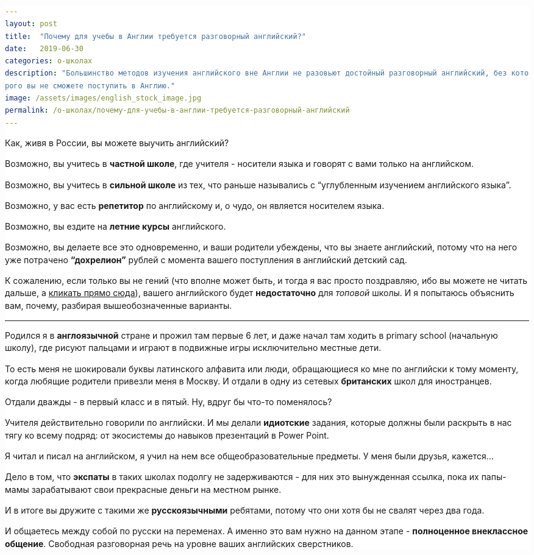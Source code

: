 ```yaml
---
layout: post
title:  "Почему для учебы в Англии требуется разговорный английский?"
date:   2019-06-30 
categories: о-школах
description: "Большинство методов изучения английского вне Англии не разовьют достойный разговорный английский, без которого вы не сможете поступить в Англию."
image: /assets/images/english_stock_image.jpg
permalink: /о-школах/почему-для-учебы-в-англии-требуется-разговорный-английский
---
```

Как, живя в России, вы можете выучить английский? 

Возможно, вы учитесь в **частной школе**, где учителя - носители языка и говорят с вами только на английском. 

Возможно, вы учитесь в **сильной школе** из тех, что раньше назывались с “углубленным изучением английского языка”. 

Возможно, у вас есть **репетитор** по английскому и, о чудо, он является носителем языка. 

Возможно, вы ездите на **летние курсы** английского. 

Возможно, вы делаете все это одновременно, и ваши родители убеждены, что вы знаете английский, потому что на него уже потрачено **“дохрелион”** рублей с момента вашего поступления в английский детский сад.  

К сожалению, если только вы не гений (что вполне может быть, и тогда я вас просто поздравляю, ибо вы можете не читать дальше, а [кликать прямо сюда](/проверь-себя)), вашего английского будет **недостаточно** для *топовой* школы.  И я попытаюсь объяснить вам, почему, разбирая вышеобозначенные варианты.
* * *
Родился я в **англоязычной** стране и прожил там первые 6 лет, и даже начал там ходить в primary school (начальную школу), где рисуют пальцами и играют в подвижные игры исключительно местные дети. 

То есть меня не шокировали буквы латинского алфавита или люди, обращающиеся ко мне по английски к тому моменту, когда любящие родители привезли меня в Москву. И отдали в одну из сетевых **британских** школ для иностранцев. 

Отдали дважды - в первый класс и в пятый. Ну, вдруг бы что-то поменялось? 

Учителя действительно говорили по английски. И мы делали **идиотские** задания, которые должны были раскрыть в нас тягу ко всему подряд: от экосистемы до навыков презентаций в Power Point. 

Я читал и писал на английском, я учил на нем все общеобразовательные предметы. У меня были друзья, кажется… 

Дело в том, что **экспаты** в таких школах подолгу не задерживаются - для них это вынужденная ссылка, пока их папы-мамы зарабатывают свои прекрасные деньги на местном рынке. 

И в итоге вы дружите с такими же **русскоязычными** ребятами, потому что они хотя бы не свалят через два года. 

И общаетесь между собой по русски на переменах. А именно это вам нужно на данном этапе - **полноценное внеклассное общение**. Свободная разговорная речь на уровне ваших английских сверстников. 
